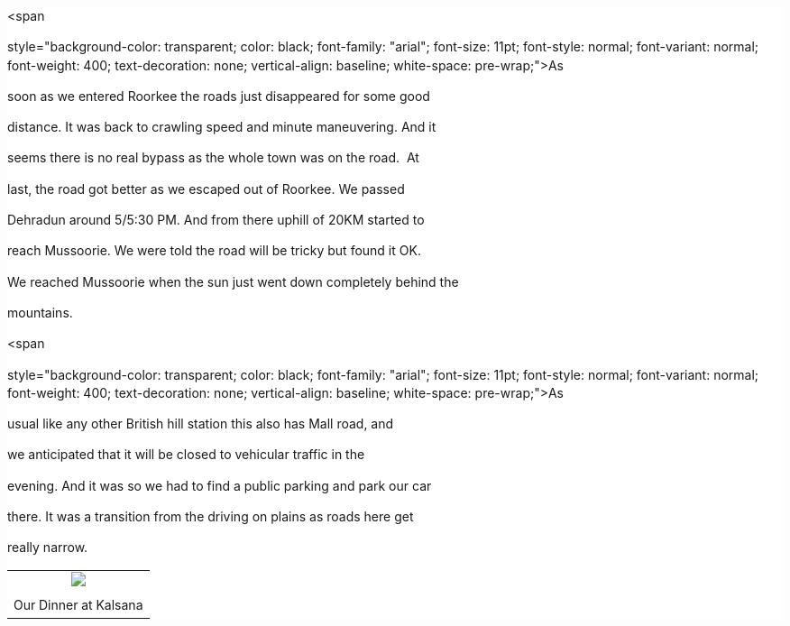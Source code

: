 
<span

style="background-color: transparent; color: black; font-family: &quot;arial&quot;; font-size: 11pt; font-style: normal; font-variant: normal; font-weight: 400; text-decoration: none; vertical-align: baseline; white-space: pre-wrap;">As

soon as we entered Roorkee the roads just disappeared for some good

distance. It was back to crawling speed and minute maneuvering. And it

seems there is no real bypass as the whole town was on the road.  At

last, the road got better as we escaped out of Roorkee. We passed

Dehradun around 5/5:30 PM. And from there uphill of 20KM started to

reach Mussoorie. We were told the road will be tricky but found it OK.

We reached Mussoorie when the sun just went down completely behind the

mountains. </span>



  



<span

style="background-color: transparent; color: black; font-family: &quot;arial&quot;; font-size: 11pt; font-style: normal; font-variant: normal; font-weight: 400; text-decoration: none; vertical-align: baseline; white-space: pre-wrap;">As

usual like any other British hill station this also has Mall road, and

we anticipated that it will be closed to vehicular traffic in the

evening. And it was so we had to find a public parking and park our car

there. It was a transition from the driving on plains as roads here get

really narrow.</span>



  



<table>

<tbody>

<tr class="odd">

<td style="text-align: center;"><a href="../images/2017-06-20-day-1-drive-to-mussoorie-IMG_20170428_203601005.jpg"><img src="../images/thumbnails/2017-06-20-day-1-drive-to-mussoorie-IMG_20170428_203601005.jpg" /></a></td>

</tr>

<tr class="even">

<td style="text-align: center;">Our Dinner at Kalsana</td>

</tr>

</tbody>
